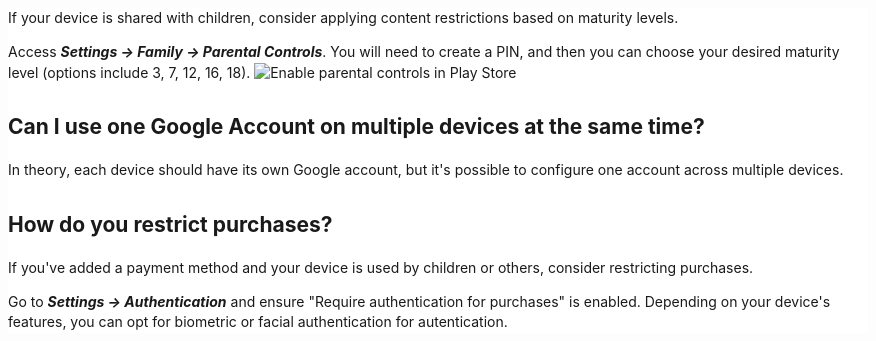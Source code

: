 If your device is shared with children, consider applying content restrictions based on maturity levels.

Access ***Settings → Family → Parental Controls***. You will need to create a PIN, and then you can choose your desired maturity level (options include 3, 7, 12, 16, 18). 
<img alt="Enable parental controls in Play Store" title="Enable parental controls in Play Store" class="article-image" src="{{site.baseurl}}/assets/images/posts/{{page.lang}}/play-store-issues/parent-controls.jpg">

## Can I use one Google Account on multiple devices at the same time?

In theory, each device should have its own Google account, but it's possible to configure one account across multiple devices.

## How do you restrict purchases?

If you've added a payment method and your device is used by children or others, consider restricting purchases.

Go to ***Settings → Authentication*** and ensure "Require authentication for purchases" is enabled. Depending on your device's features, you can opt for biometric or facial authentication for autentication.
